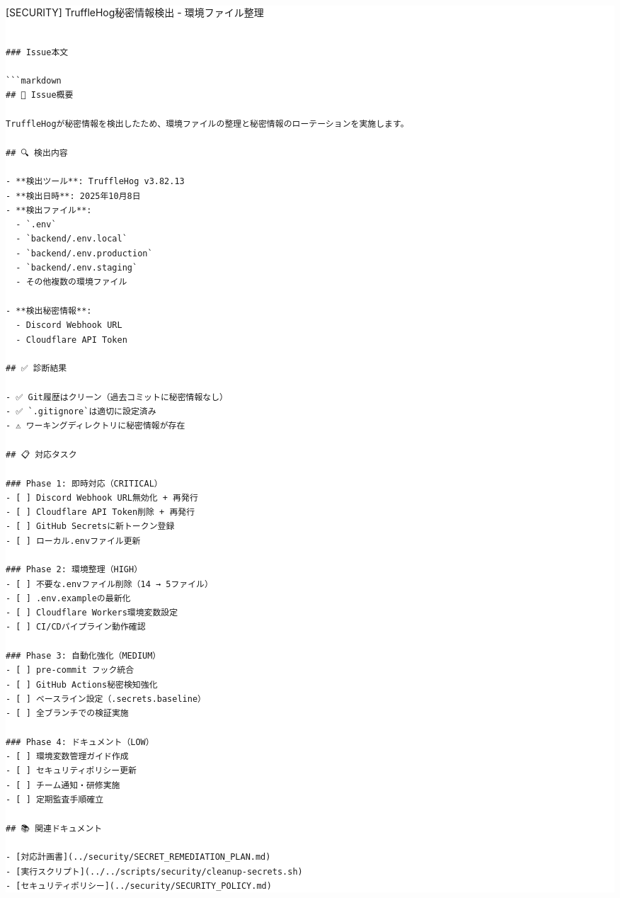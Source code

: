 [SECURITY] TruffleHog秘密情報検出 - 環境ファイル整理

````

### Issue本文

```markdown
## 🚨 Issue概要

TruffleHogが秘密情報を検出したため、環境ファイルの整理と秘密情報のローテーションを実施します。

## 🔍 検出内容

- **検出ツール**: TruffleHog v3.82.13
- **検出日時**: 2025年10月8日
- **検出ファイル**:
  - `.env`
  - `backend/.env.local`
  - `backend/.env.production`
  - `backend/.env.staging`
  - その他複数の環境ファイル

- **検出秘密情報**:
  - Discord Webhook URL
  - Cloudflare API Token

## ✅ 診断結果

- ✅ Git履歴はクリーン（過去コミットに秘密情報なし）
- ✅ `.gitignore`は適切に設定済み
- ⚠️ ワーキングディレクトリに秘密情報が存在

## 📋 対応タスク

### Phase 1: 即時対応（CRITICAL）
- [ ] Discord Webhook URL無効化 + 再発行
- [ ] Cloudflare API Token削除 + 再発行
- [ ] GitHub Secretsに新トークン登録
- [ ] ローカル.envファイル更新

### Phase 2: 環境整理（HIGH）
- [ ] 不要な.envファイル削除（14 → 5ファイル）
- [ ] .env.exampleの最新化
- [ ] Cloudflare Workers環境変数設定
- [ ] CI/CDパイプライン動作確認

### Phase 3: 自動化強化（MEDIUM）
- [ ] pre-commit フック統合
- [ ] GitHub Actions秘密検知強化
- [ ] ベースライン設定（.secrets.baseline）
- [ ] 全ブランチでの検証実施

### Phase 4: ドキュメント（LOW）
- [ ] 環境変数管理ガイド作成
- [ ] セキュリティポリシー更新
- [ ] チーム通知・研修実施
- [ ] 定期監査手順確立

## 📚 関連ドキュメント

- [対応計画書](../security/SECRET_REMEDIATION_PLAN.md)
- [実行スクリプト](../../scripts/security/cleanup-secrets.sh)
- [セキュリティポリシー](../security/SECURITY_POLICY.md)

````
